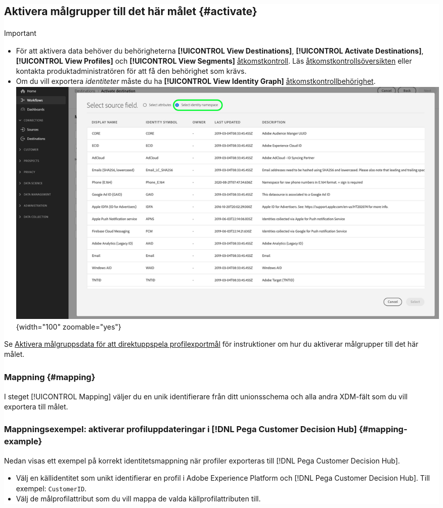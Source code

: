 ## Aktivera målgrupper till det här målet {#activate}

>[!IMPORTANT]
> 
>* För att aktivera data behöver du behörigheterna **[!UICONTROL View Destinations]**, **[!UICONTROL Activate Destinations]**, **[!UICONTROL View Profiles]** och **[!UICONTROL View Segments]** [åtkomstkontroll](/help/access-control/home.md#permissions). Läs [åtkomstkontrollsöversikten](/help/access-control/ui/overview.md) eller kontakta produktadministratören för att få den behörighet som krävs.
>* Om du vill exportera *identiteter* måste du ha **[!UICONTROL View Identity Graph]** [åtkomstkontrollbehörighet](/help/access-control/home.md#permissions). <br> ![Markera identitetsnamnområdet som är markerat i arbetsflödet för att aktivera målgrupper till mål.](/help/destinations/assets/overview/export-identities-to-destination.png "Markera identitetsnamnområdet som är markerat i arbetsflödet för att aktivera målgrupper till mål."){width="100" zoomable="yes"}

Se [Aktivera målgruppsdata för att direktuppspela profilexportmål](../../ui/activate-streaming-profile-destinations.md) för instruktioner om hur du aktiverar målgrupper till det här målet.

### Mappning {#mapping}

I steget [!UICONTROL Mapping] väljer du en unik identifierare från ditt unionsschema och alla andra XDM-fält som du vill exportera till målet.

### Mappningsexempel: aktiverar profiluppdateringar i [!DNL Pega Customer Decision Hub] {#mapping-example}

Nedan visas ett exempel på korrekt identitetsmappning när profiler exporteras till [!DNL Pega Customer Decision Hub].

* Välj en källidentitet som unikt identifierar en profil i Adobe Experience Platform och [!DNL Pega Customer Decision Hub]. Till exempel: `CustomerID`.
* Välj de målprofilattribut som du vill mappa de valda källprofilattributen till.
